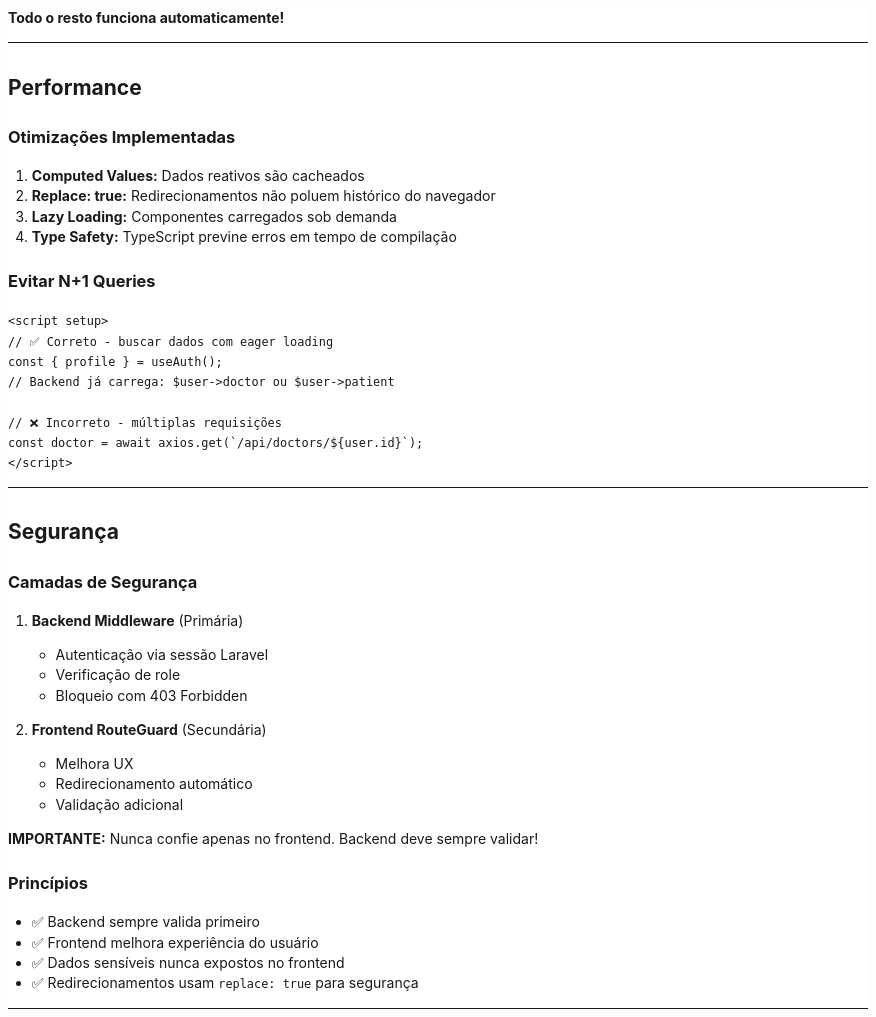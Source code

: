 **Todo o resto funciona automaticamente!**

---

## Performance

### Otimizações Implementadas

1. **Computed Values:** Dados reativos são cacheados
2. **Replace: true:** Redirecionamentos não poluem histórico do navegador
3. **Lazy Loading:** Componentes carregados sob demanda
4. **Type Safety:** TypeScript previne erros em tempo de compilação

### Evitar N+1 Queries

```vue
<script setup>
// ✅ Correto - buscar dados com eager loading
const { profile } = useAuth();
// Backend já carrega: $user->doctor ou $user->patient

// ❌ Incorreto - múltiplas requisições
const doctor = await axios.get(`/api/doctors/${user.id}`);
</script>
```

---

## Segurança

### Camadas de Segurança

1. **Backend Middleware** (Primária)
   - Autenticação via sessão Laravel
   - Verificação de role
   - Bloqueio com 403 Forbidden

2. **Frontend RouteGuard** (Secundária)
   - Melhora UX
   - Redirecionamento automático
   - Validação adicional

**IMPORTANTE:** Nunca confie apenas no frontend. Backend deve sempre validar!

### Princípios

- ✅ Backend sempre valida primeiro
- ✅ Frontend melhora experiência do usuário
- ✅ Dados sensíveis nunca expostos no frontend
- ✅ Redirecionamentos usam `replace: true` para segurança

---
